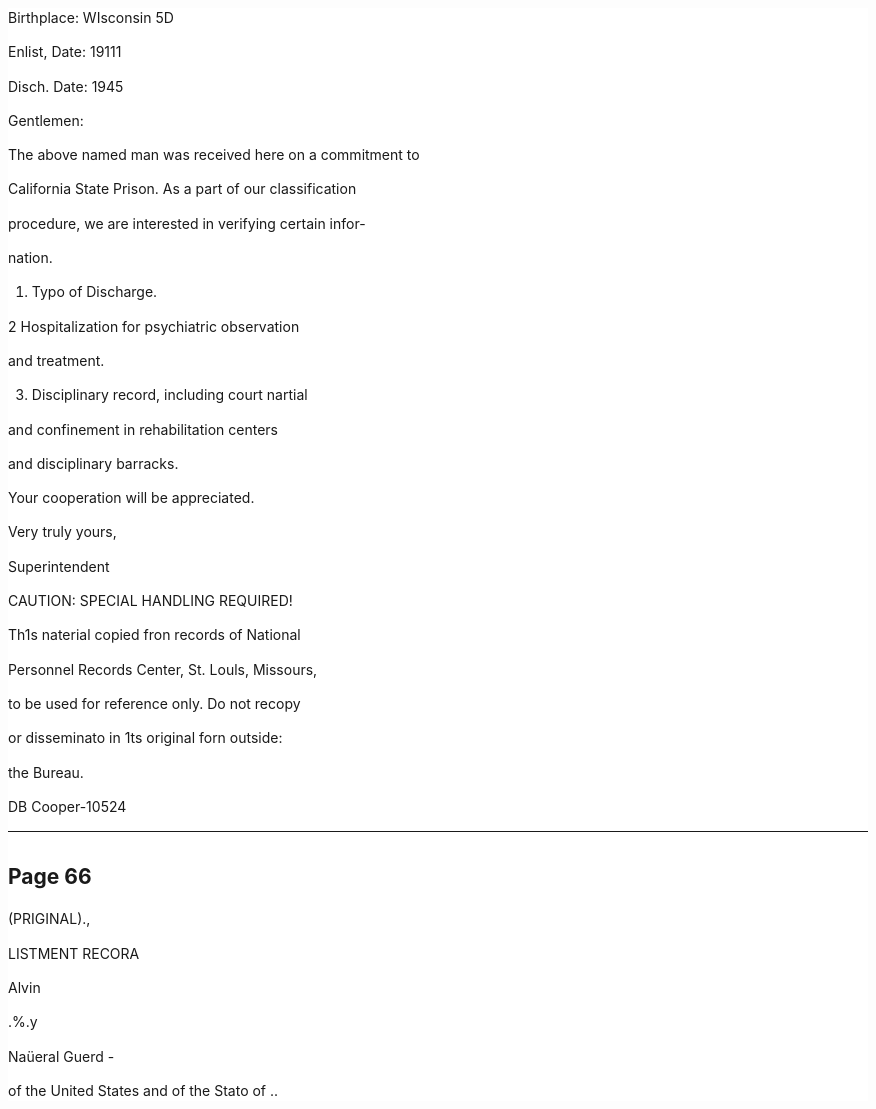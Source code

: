 Birthplace: WIsconsin 5D

Enlist, Date: 19111

Disch. Date: 1945

Gentlemen:

The above named man was received here on a commitment to

California State Prison. As a part of our classification

procedure, we are interested in verifying certain infor-

nation.

1. Typo of Discharge.

2 Hospitalization for psychiatric observation

and treatment.

3. Disciplinary record, including court nartial

and confinement in rehabilitation centers

and disciplinary barracks.

Your cooperation will be appreciated.

Very truly yours,

Superintendent

CAUTION: SPECIAL HANDLING REQUIRED!

Th1s naterial copied fron records of National

Personnel Records Center, St. Louls, Missours,

to be used for reference only. Do not recopy

or disseminato in 1ts original forn outside:

the Bureau.

DB Cooper-10524

---

## Page 66

(PRIGINAL).,

LISTMENT RECORA

Alvin

.%.у

Naüeral Guerd -

of the United States and of the Stato of ..
